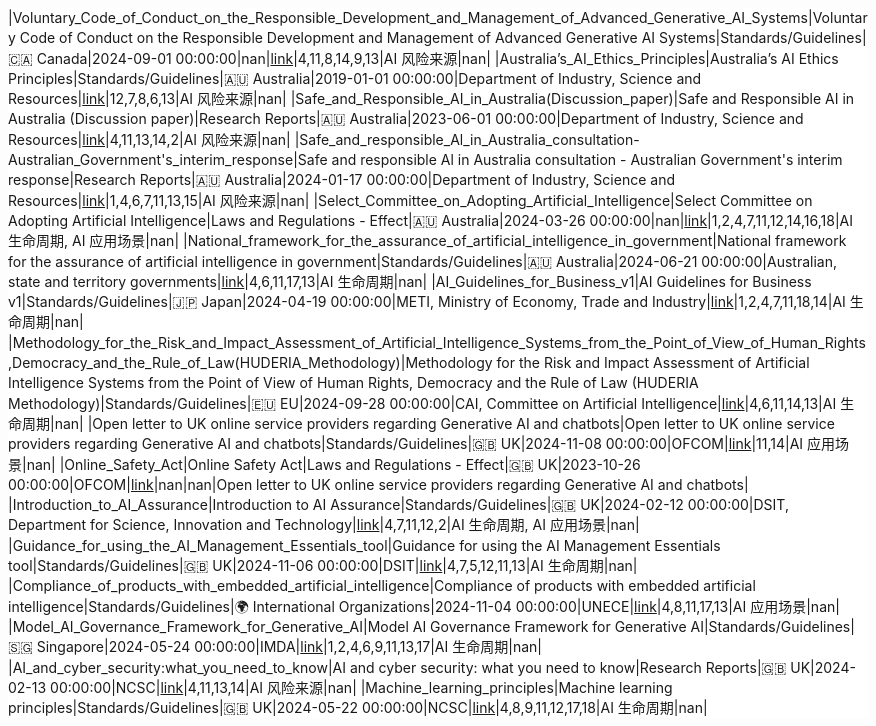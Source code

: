 |Voluntary_Code_of_Conduct_on_the_Responsible_Development_and_Management_of_Advanced_Generative_AI_Systems|Voluntary  Code of Conduct on the Responsible Development and Management of Advanced  Generative AI Systems|Standards/Guidelines|🇨🇦 Canada|2024-09-01 00:00:00|nan|[link](https://ised-isde.canada.ca/site/ised/en/voluntary-code-conduct-responsible-development-and-management-advanced-generative-ai-systems)|4,11,8,14,9,13|AI 风险来源|nan|
|Australia’s_AI_Ethics_Principles|Australia’s AI Ethics Principles|Standards/Guidelines|🇦🇺 Australia|2019-01-01 00:00:00|Department of Industry, Science and Resources|[link](https://www.industry.gov.au/publications/australias-artificial-intelligence-ethics-principles/australias-ai-ethics-principles)|12,7,8,6,13|AI 风险来源|nan|
|Safe_and_Responsible_AI_in_Australia(Discussion_paper)|Safe and Responsible  AI in Australia (Discussion paper)|Research Reports|🇦🇺 Australia|2023-06-01 00:00:00|Department of Industry, Science and Resources|[link](https://consult.industry.gov.au/supporting-responsible-ai)|4,11,13,14,2|AI 风险来源|nan|
|Safe_and_responsible_Al_in_Australia_consultation-Australian_Government's_interim_response|Safe and responsible Al in Australia consultation - Australian Government's interim response|Research Reports|🇦🇺 Australia|2024-01-17 00:00:00|Department of Industry, Science and Resources|[link](https://consult.industry.gov.au/supporting-responsible-ai)|1,4,6,7,11,13,15|AI 风险来源|nan|
|Select_Committee_on_Adopting_Artificial_Intelligence|Select Committee on  Adopting Artificial Intelligence|Laws and Regulations - Effect|🇦🇺 Australia|2024-03-26 00:00:00|nan|[link](https://www.aph.gov.au/Parliamentary_Business/Committees/Senate/Adopting_Artificial_Intelligence_AI/AdoptingAI)|1,2,4,7,11,12,14,16,18|AI 生命周期, AI 应用场景|nan|
|National_framework_for_the_assurance_of_artificial_intelligence_in_government|National framework for the assurance of  artificial intelligence in government|Standards/Guidelines|🇦🇺 Australia|2024-06-21 00:00:00|Australian, state and territory governments|[link](https://www.finance.gov.au/sites/default/files/2024-06/National-framework-for-the-assurance-of-AI-in-government.pdf)|4,6,11,17,13|AI 生命周期|nan|
|AI_Guidelines_for_Business_v1|AI Guidelines for Business v1|Standards/Guidelines|🇯🇵 Japan|2024-04-19 00:00:00|METI, Ministry of Economy, Trade and Industry|[link](https://www.meti.go.jp/english/press/2024/0419_002.html)|1,2,4,7,11,18,14|AI 生命周期|nan|
|Methodology_for_the_Risk_and_Impact_Assessment_of_Artificial_Intelligence_Systems_from_the_Point_of_View_of_Human_Rights,Democracy_and_the_Rule_of_Law(HUDERIA_Methodology)|Methodology for the Risk and Impact Assessment of Artificial Intelligence Systems from the Point of View of Human Rights, Democracy and the Rule of Law (HUDERIA Methodology)|Standards/Guidelines|🇪🇺 EU|2024-09-28 00:00:00|CAI, Committee on Artificial Intelligence|[link](https://www.coe.int/en/web/artificial-intelligence/huderia-risk-and-impact-assessment-of-ai-systems)|4,6,11,14,13|AI 生命周期|nan|
|Open letter to UK online service providers regarding Generative AI and chatbots|Open letter to UK online service providers regarding Generative AI and chatbots|Standards/Guidelines|🇬🇧 UK|2024-11-08 00:00:00|OFCOM|[link](https://www.ofcom.org.uk/online-safety/illegal-and-harmful-content/open-letter-to-uk-online-service-providers-regarding-generative-ai-and-chatbots/)|11,14|AI 应用场景|nan|
|Online_Safety_Act|Online Safety Act|Laws and Regulations - Effect|🇬🇧 UK|2023-10-26 00:00:00|OFCOM|[link](https://www.legislation.gov.uk/ukpga/2023/50/section/1/enacted)|nan|nan|Open letter to UK online service providers regarding Generative AI and chatbots|
|Introduction_to_AI_Assurance|Introduction to AI Assurance|Standards/Guidelines|🇬🇧 UK|2024-02-12 00:00:00|DSIT, Department for Science, Innovation and Technology|[link](https://www.gov.uk/government/publications/introduction-to-ai-assurance)|4,7,11,12,2|AI 生命周期, AI 应用场景|nan|
|Guidance_for_using_the_AI_Management_Essentials_tool|Guidance for using the AI Management Essentials tool|Standards/Guidelines|🇬🇧 UK|2024-11-06 00:00:00|DSIT|[link](https://www.gov.uk/government/consultations/ai-management-essentials-tool/guidance-for-using-the-ai-management-essentials-tool)|4,7,5,12,11,13|AI 生命周期|nan|
|Compliance_of_products_with_embedded_artificial_intelligence|Compliance of products with embedded artificial intelligence|Standards/Guidelines|🌍 International Organizations|2024-11-04 00:00:00|UNECE|[link](https://unece.org/trade/publications/ece_trade_486)|4,8,11,17,13|AI 应用场景|nan|
|Model_AI_Governance_Framework_for_Generative_AI|Model AI Governance Framework for Generative AI|Standards/Guidelines|🇸🇬 Singapore|2024-05-24 00:00:00|IMDA|[link](https://aiverifyfoundation.sg/resources/mgf-gen-ai/)|1,2,4,6,9,11,13,17|AI 生命周期|nan|
|AI_and_cyber_security:what_you_need_to_know|AI and cyber security: what you need to know|Research Reports|🇬🇧 UK|2024-02-13 00:00:00|NCSC|[link](https://www.ncsc.gov.uk/guidance/ai-and-cyber-security-what-you-need-to-know)|4,11,13,14|AI 风险来源|nan|
|Machine_learning_principles|Machine learning principles|Standards/Guidelines|🇬🇧 UK|2024-05-22 00:00:00|NCSC|[link](https://www.ncsc.gov.uk/collection/machine-learning-principles)|4,8,9,11,12,17,18|AI 生命周期|nan|
